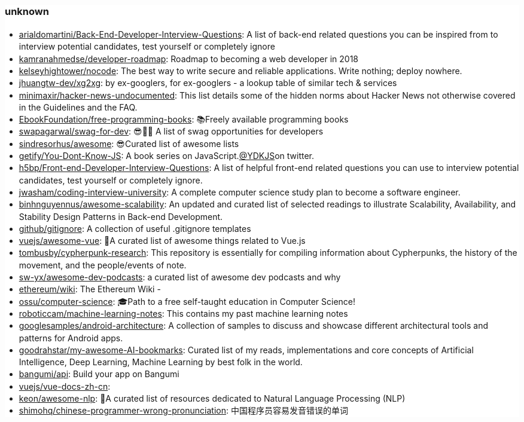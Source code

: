 ### unknown
* [arialdomartini/Back-End-Developer-Interview-Questions](https://github.com/arialdomartini/Back-End-Developer-Interview-Questions): A list of back-end related questions you can be inspired from to interview potential candidates, test yourself or completely ignore
* [kamranahmedse/developer-roadmap](https://github.com/kamranahmedse/developer-roadmap): Roadmap to becoming a web developer in 2018
* [kelseyhightower/nocode](https://github.com/kelseyhightower/nocode): The best way to write secure and reliable applications. Write nothing; deploy nowhere.
* [jhuangtw-dev/xg2xg](https://github.com/jhuangtw-dev/xg2xg): by ex-googlers, for ex-googlers - a lookup table of similar tech & services
* [minimaxir/hacker-news-undocumented](https://github.com/minimaxir/hacker-news-undocumented): This list details some of the hidden norms about Hacker News not otherwise covered in the Guidelines and the FAQ.
* [EbookFoundation/free-programming-books](https://github.com/EbookFoundation/free-programming-books): <g-emoji alias="books" class="g-emoji" fallback-src="https://assets-cdn.github.com/images/icons/emoji/unicode/1f4da.png">📚</g-emoji>Freely available programming books
* [swapagarwal/swag-for-dev](https://github.com/swapagarwal/swag-for-dev): <g-emoji alias="sunglasses" class="g-emoji" fallback-src="https://assets-cdn.github.com/images/icons/emoji/unicode/1f60e.png">😎</g-emoji><g-emoji alias="shirt" class="g-emoji" fallback-src="https://assets-cdn.github.com/images/icons/emoji/unicode/1f455.png">👕</g-emoji>🧦 A list of swag opportunities for developers
* [sindresorhus/awesome](https://github.com/sindresorhus/awesome): <g-emoji alias="sunglasses" class="g-emoji" fallback-src="https://assets-cdn.github.com/images/icons/emoji/unicode/1f60e.png">😎</g-emoji>Curated list of awesome lists
* [getify/You-Dont-Know-JS](https://github.com/getify/You-Dont-Know-JS): A book series on JavaScript.<a class="user-mention" href="https://github.com/YDKJS">@YDKJS</a>on twitter.
* [h5bp/Front-end-Developer-Interview-Questions](https://github.com/h5bp/Front-end-Developer-Interview-Questions): A list of helpful front-end related questions you can use to interview potential candidates, test yourself or completely ignore.
* [jwasham/coding-interview-university](https://github.com/jwasham/coding-interview-university): A complete computer science study plan to become a software engineer.
* [binhnguyennus/awesome-scalability](https://github.com/binhnguyennus/awesome-scalability): An updated and curated list of selected readings to illustrate Scalability, Availability, and Stability Design Patterns in Back-end Development.
* [github/gitignore](https://github.com/github/gitignore): A collection of useful .gitignore templates
* [vuejs/awesome-vue](https://github.com/vuejs/awesome-vue): <g-emoji alias="tada" class="g-emoji" fallback-src="https://assets-cdn.github.com/images/icons/emoji/unicode/1f389.png">🎉</g-emoji>A curated list of awesome things related to Vue.js
* [tombusby/cypherpunk-research](https://github.com/tombusby/cypherpunk-research): This repository is essentially for compiling information about Cypherpunks, the history of the movement, and the people/events of note.
* [sw-yx/awesome-dev-podcasts](https://github.com/sw-yx/awesome-dev-podcasts): a curated list of awesome dev podcasts and why
* [ethereum/wiki](https://github.com/ethereum/wiki): The Ethereum Wiki -
* [ossu/computer-science](https://github.com/ossu/computer-science): <g-emoji alias="mortar_board" class="g-emoji" fallback-src="https://assets-cdn.github.com/images/icons/emoji/unicode/1f393.png">🎓</g-emoji>Path to a free self-taught education in Computer Science!
* [roboticcam/machine-learning-notes](https://github.com/roboticcam/machine-learning-notes): This contains my past machine learning notes
* [googlesamples/android-architecture](https://github.com/googlesamples/android-architecture): A collection of samples to discuss and showcase different architectural tools and patterns for Android apps.
* [goodrahstar/my-awesome-AI-bookmarks](https://github.com/goodrahstar/my-awesome-AI-bookmarks): Curated list of my reads, implementations and core concepts of Artificial Intelligence, Deep Learning, Machine Learning by best folk in the world.
* [bangumi/api](https://github.com/bangumi/api): Build your app on Bangumi
* [vuejs/vue-docs-zh-cn](https://github.com/vuejs/vue-docs-zh-cn): 
* [keon/awesome-nlp](https://github.com/keon/awesome-nlp): <g-emoji alias="book" class="g-emoji" fallback-src="https://assets-cdn.github.com/images/icons/emoji/unicode/1f4d6.png">📖</g-emoji>A curated list of resources dedicated to Natural Language Processing (NLP)
* [shimohq/chinese-programmer-wrong-pronunciation](https://github.com/shimohq/chinese-programmer-wrong-pronunciation): 中国程序员容易发音错误的单词
